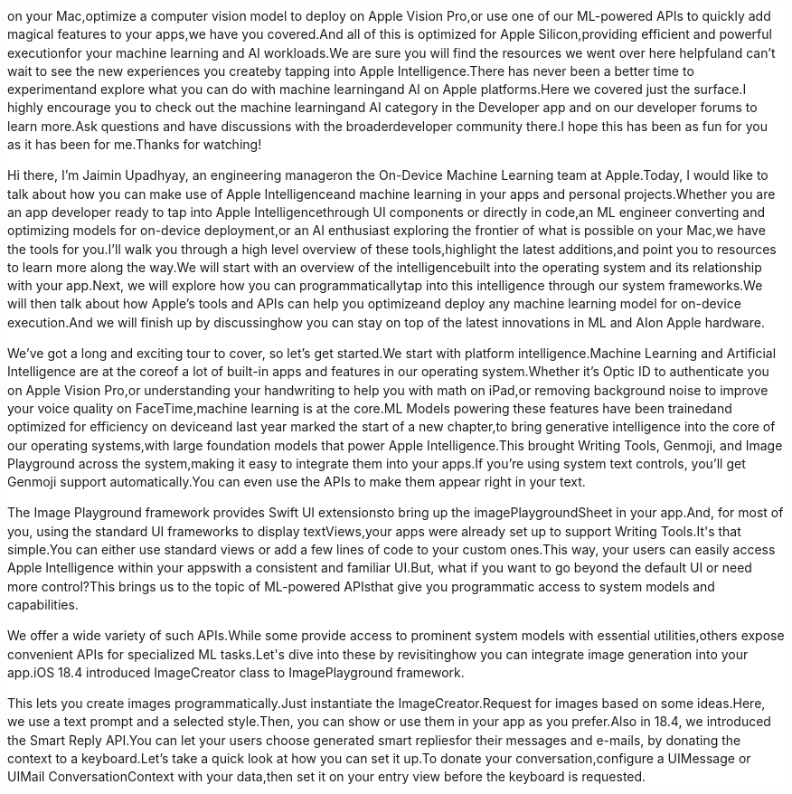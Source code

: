 on your Mac,optimize a computer vision model to deploy on Apple Vision Pro,or use one of our ML-powered APIs to quickly add magical features to your apps,we have you covered.And all of this is optimized for Apple Silicon,providing efficient and powerful executionfor your machine learning and AI workloads.We are sure you will find the resources we went over here helpfuland can’t wait to see the new experiences you createby tapping into Apple Intelligence.There has never been a better time to experimentand explore what you can do with machine learningand AI on Apple platforms.Here we covered just the surface.I highly encourage you to check out the machine learningand AI category in the Developer app and on our developer forums to learn more.Ask questions and have discussions with the broaderdeveloper community there.I hope this has been as fun for you as it has been for me.Thanks for watching!

Hi there, I’m Jaimin Upadhyay, an engineering manageron the On-Device Machine Learning team at Apple.Today, I would like to talk about how you can make use of Apple Intelligenceand machine learning in your apps and personal projects.Whether you are an app developer ready to tap into Apple Intelligencethrough UI components or directly in code,an ML engineer converting and optimizing models for on-device deployment,or an AI enthusiast exploring the frontier of what is possible on your Mac,we have the tools for you.I’ll walk you through a high level overview of these tools,highlight the latest additions,and point you to resources to learn more along the way.We will start with an overview of the intelligencebuilt into the operating system and its relationship with your app.Next, we will explore how you can programmaticallytap into this intelligence through our system frameworks.We will then talk about how Apple’s tools and APIs can help you optimizeand deploy any machine learning model for on-device execution.And we will finish up by discussinghow you can stay on top of the latest innovations in ML and AIon Apple hardware.

We’ve got a long and exciting tour to cover, so let’s get started.We start with platform intelligence.Machine Learning and Artificial Intelligence are at the coreof a lot of built-in apps and features in our operating system.Whether it’s Optic ID to authenticate you on Apple Vision Pro,or understanding your handwriting to help you with math on iPad,or removing background noise to improve your voice quality on FaceTime,machine learning is at the core.ML Models powering these features have been trainedand optimized for efficiency on deviceand last year marked the start of a new chapter,to bring generative intelligence into the core of our operating systems,with large foundation models that power Apple Intelligence.This brought Writing Tools, Genmoji, and Image Playground across the system,making it easy to integrate them into your apps.If you’re using system text controls, you’ll get Genmoji support automatically.You can even use the APIs to make them appear right in your text.

The Image Playground framework provides Swift UI extensionsto bring up the imagePlaygroundSheet in your app.And, for most of you, using the standard UI frameworks to display textViews,your apps were already set up to support Writing Tools.It's that simple.You can either use standard views or add a few lines of code to your custom ones.This way, your users can easily access Apple Intelligence within your appswith a consistent and familiar UI.But, what if you want to go beyond the default UI or need more control?This brings us to the topic of ML-powered APIsthat give you programmatic access to system models and capabilities.

We offer a wide variety of such APIs.While some provide access to prominent system models with essential utilities,others expose convenient APIs for specialized ML tasks.Let's dive into these by revisitinghow you can integrate image generation into your app.iOS 18.4 introduced ImageCreator class to ImagePlayground framework.

This lets you create images programmatically.Just instantiate the ImageCreator.Request for images based on some ideas.Here, we use a text prompt and a selected style.Then, you can show or use them in your app as you prefer.Also in 18.4, we introduced the Smart Reply API.You can let your users choose generated smart repliesfor their messages and e-mails, by donating the context to a keyboard.Let’s take a quick look at how you can set it up.To donate your conversation,configure a UIMessage or UIMail ConversationContext with your data,then set it on your entry view before the keyboard is requested.
